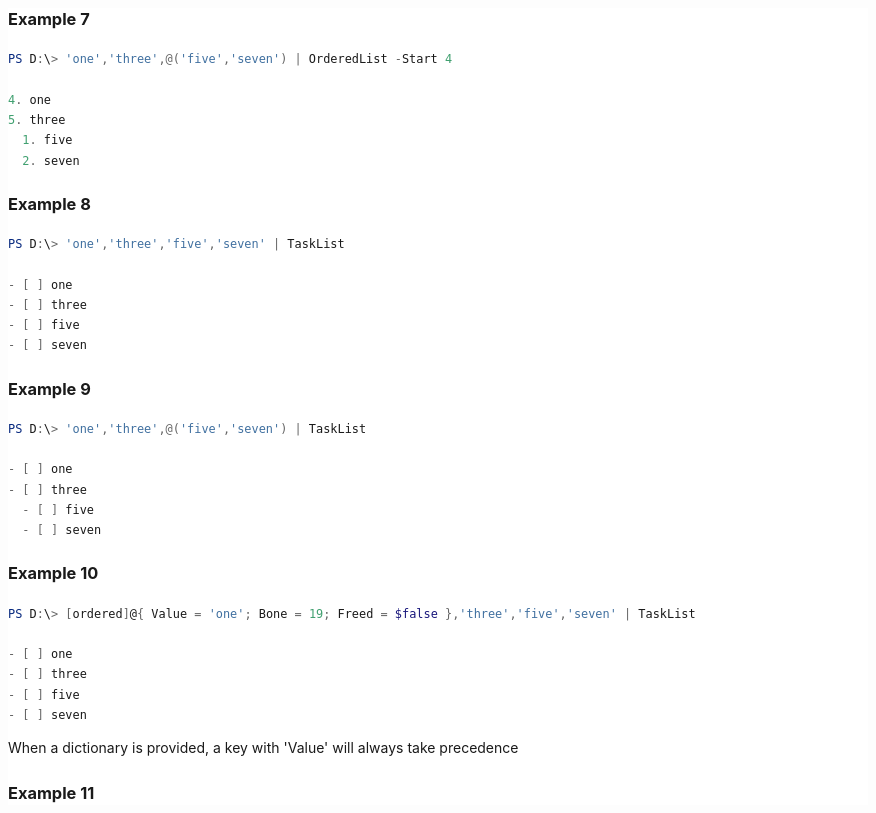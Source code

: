 
### Example 7

```powershell
PS D:\> 'one','three',@('five','seven') | OrderedList -Start 4

4. one
5. three
  1. five
  2. seven

```


### Example 8

```powershell
PS D:\> 'one','three','five','seven' | TaskList

- [ ] one
- [ ] three
- [ ] five
- [ ] seven

```


### Example 9

```powershell
PS D:\> 'one','three',@('five','seven') | TaskList

- [ ] one
- [ ] three
  - [ ] five
  - [ ] seven

```


### Example 10

```powershell
PS D:\> [ordered]@{ Value = 'one'; Bone = 19; Freed = $false },'three','five','seven' | TaskList

- [ ] one
- [ ] three
- [ ] five
- [ ] seven

```

When a dictionary is provided, a key with 'Value' will always take precedence
### Example 11
